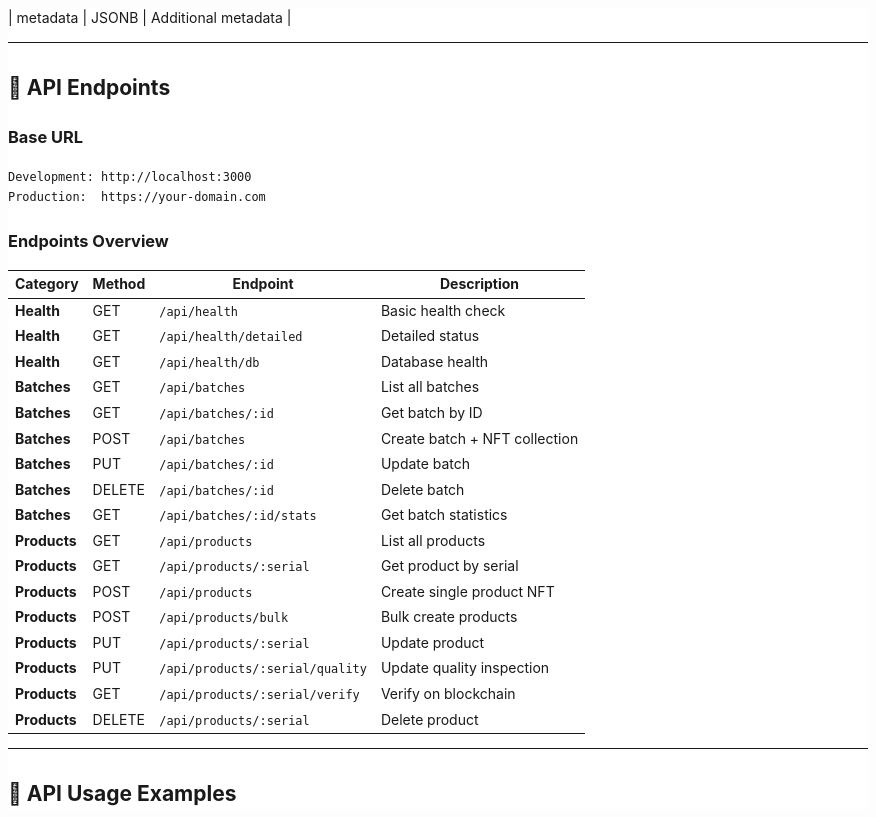 | metadata | JSONB | Additional metadata |

---

## 🔌 API Endpoints

### Base URL

```
Development: http://localhost:3000
Production:  https://your-domain.com
```

### Endpoints Overview

| Category | Method | Endpoint | Description |
|----------|--------|----------|-------------|
| **Health** | GET | `/api/health` | Basic health check |
| **Health** | GET | `/api/health/detailed` | Detailed status |
| **Health** | GET | `/api/health/db` | Database health |
| **Batches** | GET | `/api/batches` | List all batches |
| **Batches** | GET | `/api/batches/:id` | Get batch by ID |
| **Batches** | POST | `/api/batches` | Create batch + NFT collection |
| **Batches** | PUT | `/api/batches/:id` | Update batch |
| **Batches** | DELETE | `/api/batches/:id` | Delete batch |
| **Batches** | GET | `/api/batches/:id/stats` | Get batch statistics |
| **Products** | GET | `/api/products` | List all products |
| **Products** | GET | `/api/products/:serial` | Get product by serial |
| **Products** | POST | `/api/products` | Create single product NFT |
| **Products** | POST | `/api/products/bulk` | Bulk create products |
| **Products** | PUT | `/api/products/:serial` | Update product |
| **Products** | PUT | `/api/products/:serial/quality` | Update quality inspection |
| **Products** | GET | `/api/products/:serial/verify` | Verify on blockchain |
| **Products** | DELETE | `/api/products/:serial` | Delete product |

---

## 📡 API Usage Examples
